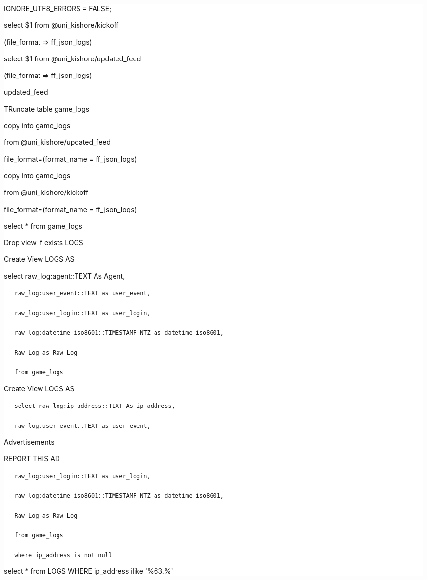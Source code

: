 IGNORE_UTF8_ERRORS = FALSE;

select $1 from @uni_kishore/kickoff

(file_format => ff_json_logs)

select $1 from @uni_kishore/updated_feed

(file_format => ff_json_logs)

updated_feed

TRuncate table game_logs

copy into game_logs

from @uni_kishore/updated_feed

file_format=(format_name = ff_json_logs)

copy into game_logs

from @uni_kishore/kickoff

file_format=(format_name = ff_json_logs)

select * from game_logs

Drop view if exists LOGS

Create View LOGS AS

select raw_log:agent::TEXT As Agent,

       raw_log:user_event::TEXT as user_event,

       raw_log:user_login::TEXT as user_login,

       raw_log:datetime_iso8601::TIMESTAMP_NTZ as datetime_iso8601,

       Raw_Log as Raw_Log

       from game_logs

Create View LOGS AS

       select raw_log:ip_address::TEXT As ip_address,

       raw_log:user_event::TEXT as user_event,

Advertisements

REPORT THIS AD

       raw_log:user_login::TEXT as user_login,

       raw_log:datetime_iso8601::TIMESTAMP_NTZ as datetime_iso8601,

       Raw_Log as Raw_Log

       from game_logs

       where ip_address is not null

select * from LOGS WHERE ip_address ilike '%63.%'
